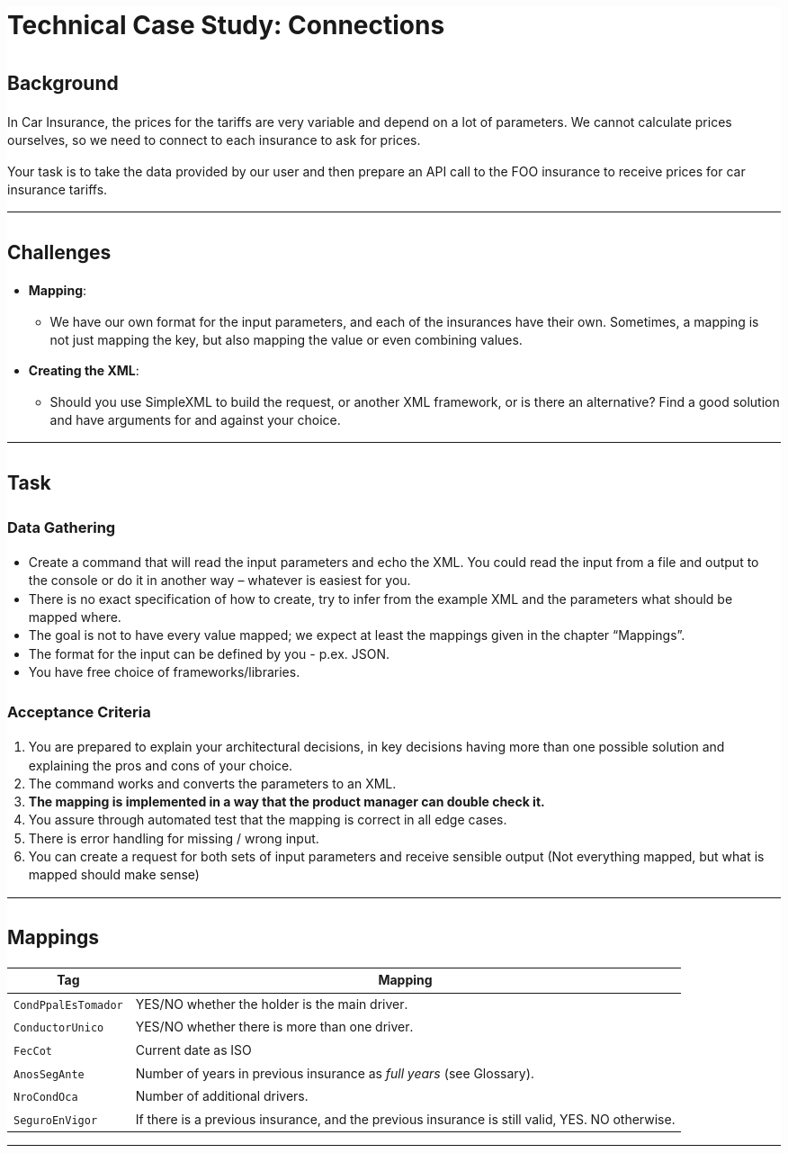 # Technical Case Study: Connections

## **Background**
In Car Insurance, the prices for the tariffs are very variable and depend on a lot of parameters. We cannot calculate prices ourselves, so we need to connect to each insurance to ask for prices.

Your task is to take the data provided by our user and then prepare an API call to the FOO insurance to receive prices for car insurance tariffs.

---

## **Challenges**
- **Mapping**:
    - We have our own format for the input parameters, and each of the insurances have their own. Sometimes, a mapping is not just mapping the key, but also mapping the value or even combining values.

- **Creating the XML**:
    -  Should you use SimpleXML to build the request, or another XML framework, or is there an alternative? Find a good solution and have arguments for and against your choice.

---

## **Task**
### **Data Gathering**
- Create a command that will read the input parameters and echo the XML. You could read the input from a file and output to the console or do it in another way – whatever is easiest for you.
- There is no exact specification of how to create, try to infer from the example XML and the parameters what should be mapped where.
- The goal is not to have every value mapped; we expect at least the mappings given in the chapter “Mappings”.
- The format for the input can be defined by you - p.ex. JSON.
- You have free choice of frameworks/libraries.

### **Acceptance Criteria**
1. You are prepared to explain your architectural decisions, in key decisions having more than one possible solution and explaining the pros and cons of your choice.
2. The command works and converts the parameters to an XML.
3. **The mapping is implemented in a way that the product manager can double check it.**
4. You assure through automated test that the mapping is correct in all edge cases.
5. There is error handling for missing / wrong input.
6. You can create a request for both sets of input parameters and receive sensible output (Not everything mapped, but what is mapped should make sense)

---

## **Mappings**
| **Tag**             | **Mapping**                                                                                     |
|---------------------|-------------------------------------------------------------------------------------------------|
| `CondPpalEsTomador` | YES/NO whether the holder is the main driver.                                                   |
| `ConductorUnico`    | YES/NO whether there is more than one driver.                                                   |
| `FecCot`            | Current date as ISO                                                                             |
| `AnosSegAnte`       | Number of years in previous insurance as *full years* (see Glossary).                           |
| `NroCondOca`        | Number of additional drivers.                                                                   |
| `SeguroEnVigor`     | If there is a previous insurance, and the previous insurance is still valid, YES. NO otherwise. |

---